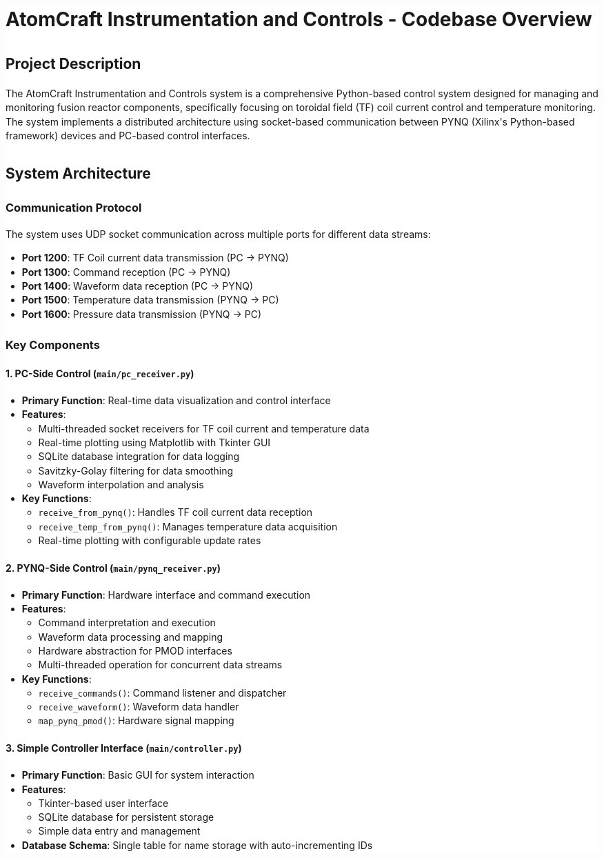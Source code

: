# AtomCraft Instrumentation and Controls - Codebase Overview

## Project Description

The AtomCraft Instrumentation and Controls system is a comprehensive Python-based control system designed for managing and monitoring fusion reactor components, specifically focusing on toroidal field (TF) coil current control and temperature monitoring. The system implements a distributed architecture using socket-based communication between PYNQ (Xilinx's Python-based framework) devices and PC-based control interfaces.

## System Architecture

### Communication Protocol
The system uses UDP socket communication across multiple ports for different data streams:
- **Port 1200**: TF Coil current data transmission (PC → PYNQ)
- **Port 1300**: Command reception (PC → PYNQ)
- **Port 1400**: Waveform data reception (PC → PYNQ)
- **Port 1500**: Temperature data transmission (PYNQ → PC)
- **Port 1600**: Pressure data transmission (PYNQ → PC)

### Key Components

#### 1. PC-Side Control (`main/pc_receiver.py`)
- **Primary Function**: Real-time data visualization and control interface
- **Features**:
  - Multi-threaded socket receivers for TF coil current and temperature data
  - Real-time plotting using Matplotlib with Tkinter GUI
  - SQLite database integration for data logging
  - Savitzky-Golay filtering for data smoothing
  - Waveform interpolation and analysis
- **Key Functions**:
  - `receive_from_pynq()`: Handles TF coil current data reception
  - `receive_temp_from_pynq()`: Manages temperature data acquisition
  - Real-time plotting with configurable update rates

#### 2. PYNQ-Side Control (`main/pynq_receiver.py`)
- **Primary Function**: Hardware interface and command execution
- **Features**:
  - Command interpretation and execution
  - Waveform data processing and mapping
  - Hardware abstraction for PMOD interfaces
  - Multi-threaded operation for concurrent data streams
- **Key Functions**:
  - `receive_commands()`: Command listener and dispatcher
  - `receive_waveform()`: Waveform data handler
  - `map_pynq_pmod()`: Hardware signal mapping

#### 3. Simple Controller Interface (`main/controller.py`)
- **Primary Function**: Basic GUI for system interaction
- **Features**:
  - Tkinter-based user interface
  - SQLite database for persistent storage
  - Simple data entry and management
- **Database Schema**: Single table for name storage with auto-incrementing IDs
